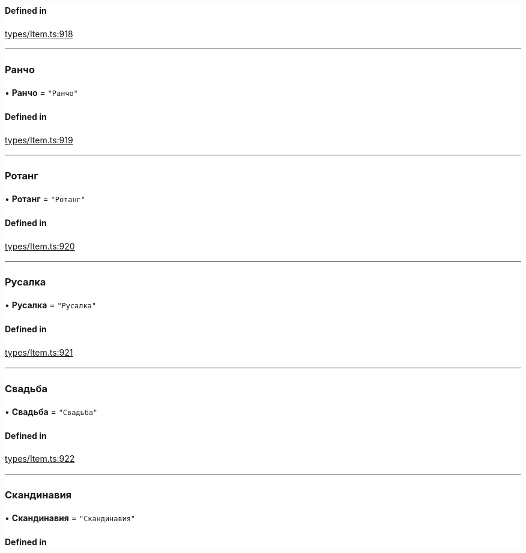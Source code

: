 #### Defined in

[types/Item.ts:918](https://github.com/Norviah/animal-crossing/blob/4d5e5b0/module/types/Item.ts#L918)

___

### Ранчо

• **Ранчо** = `"Ранчо"`

#### Defined in

[types/Item.ts:919](https://github.com/Norviah/animal-crossing/blob/4d5e5b0/module/types/Item.ts#L919)

___

### Ротанг

• **Ротанг** = `"Ротанг"`

#### Defined in

[types/Item.ts:920](https://github.com/Norviah/animal-crossing/blob/4d5e5b0/module/types/Item.ts#L920)

___

### Русалка

• **Русалка** = `"Русалка"`

#### Defined in

[types/Item.ts:921](https://github.com/Norviah/animal-crossing/blob/4d5e5b0/module/types/Item.ts#L921)

___

### Свадьба

• **Свадьба** = `"Свадьба"`

#### Defined in

[types/Item.ts:922](https://github.com/Norviah/animal-crossing/blob/4d5e5b0/module/types/Item.ts#L922)

___

### Скандинавия

• **Скандинавия** = `"Скандинавия"`

#### Defined in
